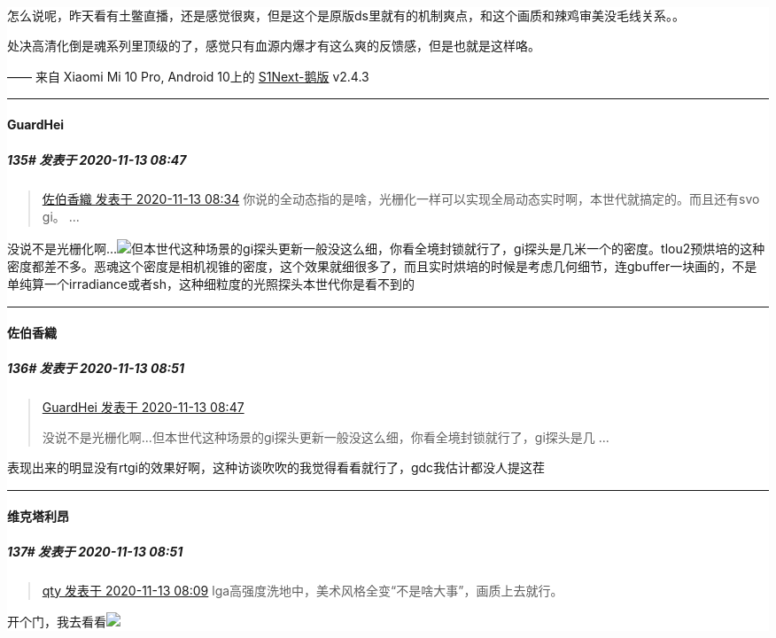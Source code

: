 


怎么说呢，昨天看有土鳖直播，还是感觉很爽，但是这个是原版ds里就有的机制爽点，和这个画质和辣鸡审美没毛线关系。。

处决高清化倒是魂系列里顶级的了，感觉只有血源内爆才有这么爽的反馈感，但是也就是这样咯。

—— 来自 Xiaomi Mi 10 Pro, Android 10上的 [S1Next-鹅版](https://github.com/ykrank/S1-Next/releases) v2.4.3







*****

####  GuardHei  
##### 135#       发表于 2020-11-13 08:47



<blockquote><a href="httphttps://bbs.saraba1st.com/2b/forum.php?mod=redirect&amp;goto=findpost&amp;pid=49377546&amp;ptid=1971736" target="_blank">佐伯香織 发表于 2020-11-13 08:34</a>
你说的全动态指的是啥，光栅化一样可以实现全局动态实时啊，本世代就搞定的。而且还有svo gi。 ...</blockquote>
没说不是光栅化啊...<img src="https://static.saraba1st.com/image/smiley/face2017/037.png" referrerpolicy="no-referrer">但本世代这种场景的gi探头更新一般没这么细，你看全境封锁就行了，gi探头是几米一个的密度。tlou2预烘培的这种密度都差不多。恶魂这个密度是相机视锥的密度，这个效果就细很多了，而且实时烘培的时候是考虑几何细节，连gbuffer一块画的，不是单纯算一个irradiance或者sh，这种细粒度的光照探头本世代你是看不到的







*****

####  佐伯香織  
##### 136#       发表于 2020-11-13 08:51



<blockquote><a href="httphttps://bbs.saraba1st.com/2b/forum.php?mod=redirect&amp;goto=findpost&amp;pid=49377615&amp;ptid=1971736" target="_blank">GuardHei 发表于 2020-11-13 08:47</a>

没说不是光栅化啊...但本世代这种场景的gi探头更新一般没这么细，你看全境封锁就行了，gi探头是几 ...</blockquote>
表现出来的明显没有rtgi的效果好啊，这种访谈吹吹的我觉得看看就行了，gdc我估计都没人提这茬







*****

####  维克塔利昂  
##### 137#       发表于 2020-11-13 08:51



<blockquote><a href="httphttps://bbs.saraba1st.com/2b/forum.php?mod=redirect&amp;goto=findpost&amp;pid=49377413&amp;ptid=1971736" target="_blank">qty 发表于 2020-11-13 08:09</a>
lga高强度洗地中，美术风格全变“不是啥大事”，画质上去就行。</blockquote>
开个门，我去看看<img src="https://static.saraba1st.com/image/smiley/face2017/037.png" referrerpolicy="no-referrer">


